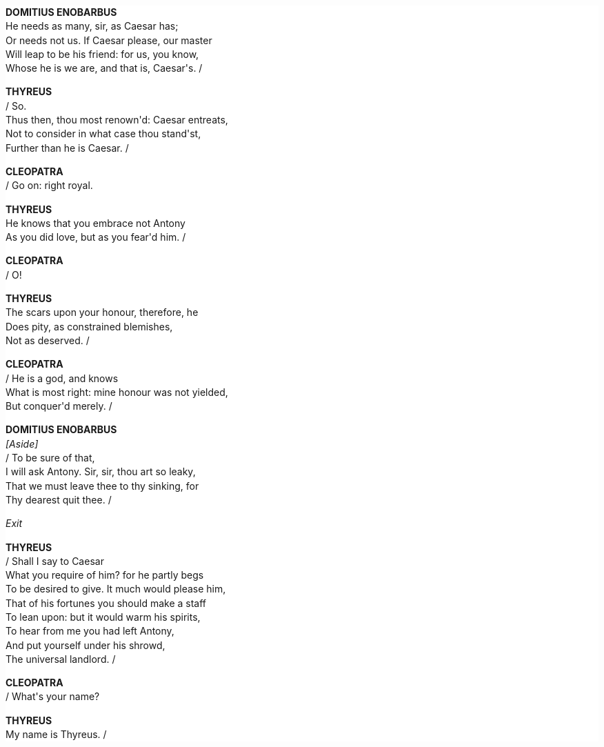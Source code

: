 **DOMITIUS ENOBARBUS**  
He needs as many, sir, as Caesar has;  
Or needs not us. If Caesar please, our master  
Will leap to be his friend: for us, you know,  
Whose he is we are, and that is, Caesar's. /

**THYREUS**  
/ So.  
Thus then, thou most renown'd: Caesar entreats,  
Not to consider in what case thou stand'st,  
Further than he is Caesar. /

**CLEOPATRA**  
/ Go on: right royal.

**THYREUS**  
He knows that you embrace not Antony  
As you did love, but as you fear'd him. /

**CLEOPATRA**  
/ O!

**THYREUS**  
The scars upon your honour, therefore, he  
Does pity, as constrained blemishes,  
Not as deserved. /

**CLEOPATRA**  
/ He is a god, and knows  
What is most right: mine honour was not yielded,  
But conquer'd merely. /

**DOMITIUS ENOBARBUS**  
*\[Aside]*  
/ To be sure of that,  
I will ask Antony. Sir, sir, thou art so leaky,  
That we must leave thee to thy sinking, for  
Thy dearest quit thee. /

*Exit*

**THYREUS**  
/ Shall I say to Caesar  
What you require of him? for he partly begs  
To be desired to give. It much would please him,  
That of his fortunes you should make a staff  
To lean upon: but it would warm his spirits,  
To hear from me you had left Antony,  
And put yourself under his shrowd,  
The universal landlord. /

**CLEOPATRA**  
/ What's your name?

**THYREUS**  
My name is Thyreus. /

